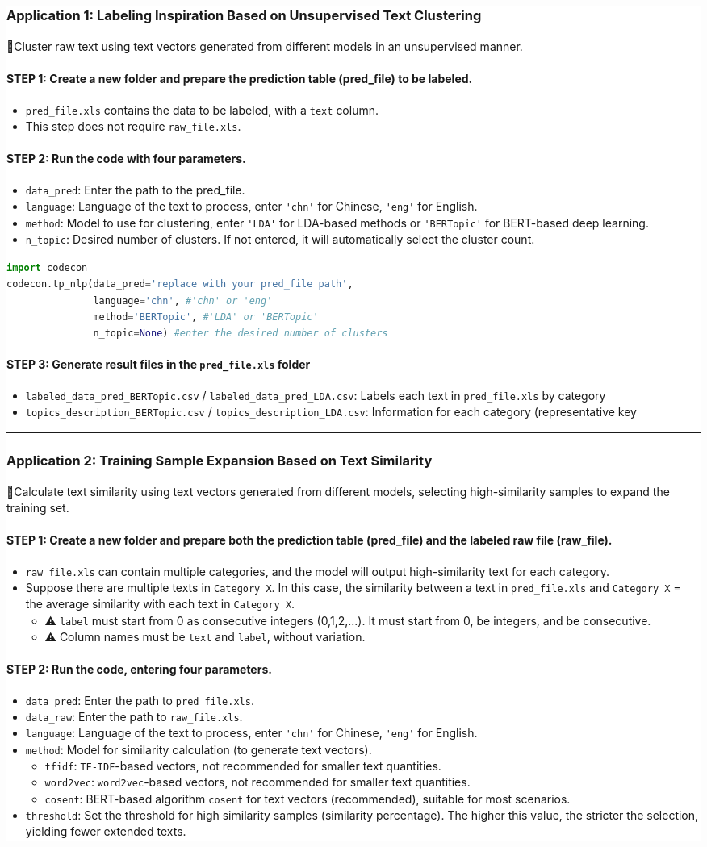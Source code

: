 ### Application 1: Labeling Inspiration Based on Unsupervised Text Clustering

🌟Cluster raw text using text vectors generated from different models in an unsupervised manner.

#### STEP 1: Create a new folder and prepare the prediction table (pred_file) to be labeled.
  - `pred_file.xls` contains the data to be labeled, with a `text` column.
  - This step does not require `raw_file.xls`.
#### STEP 2: Run the code with four parameters.
  - `data_pred`: Enter the path to the pred_file.
  - `language`: Language of the text to process, enter `'chn'` for Chinese, `'eng'` for English.
  - `method`: Model to use for clustering, enter `'LDA'` for LDA-based methods or `'BERTopic'` for BERT-based deep learning.
  - `n_topic`: Desired number of clusters. If not entered, it will automatically select the cluster count.

```python
import codecon
codecon.tp_nlp(data_pred='replace with your pred_file path',
               language='chn', #'chn' or 'eng'
               method='BERTopic', #'LDA' or 'BERTopic'
               n_topic=None) #enter the desired number of clusters
```
#### STEP 3: Generate result files in the `pred_file.xls` folder  
 - `labeled_data_pred_BERTopic.csv` / `labeled_data_pred_LDA.csv`: Labels each text in `pred_file.xls` by category 
 - `topics_description_BERTopic.csv` / `topics_description_LDA.csv`: Information for each category (representative key

-----------------

### Application 2: Training Sample Expansion Based on Text Similarity

🌟Calculate text similarity using text vectors generated from different models, selecting high-similarity samples to expand the training set.

#### STEP 1: Create a new folder and prepare both the prediction table (pred_file) and the labeled raw file (raw_file).
- `raw_file.xls` can contain multiple categories, and the model will output high-similarity text for each category.
- Suppose there are multiple texts in `Category X`. In this case, the similarity between a text in `pred_file.xls` and `Category X` = the average similarity with each text in `Category X`.
  - ⚠️ `label` must start from 0 as consecutive integers (0,1,2,...). It must start from 0, be integers, and be consecutive.  
  - ⚠️ Column names must be `text` and `label`, without variation.

#### STEP 2: Run the code, entering four parameters.
  - `data_pred`: Enter the path to `pred_file.xls`.
  - `data_raw`: Enter the path to `raw_file.xls`.
  - `language`: Language of the text to process, enter `'chn'` for Chinese, `'eng'` for English.
  - `method`: Model for similarity calculation (to generate text vectors).
    - `tfidf`: `TF-IDF`-based vectors, not recommended for smaller text quantities.
    - `word2vec`: `word2vec`-based vectors, not recommended for smaller text quantities.
    - `cosent`: BERT-based algorithm `cosent` for text vectors (recommended), suitable for most scenarios.
  - `threshold`: Set the threshold for high similarity samples (similarity percentage). The higher this value, the stricter the selection, yielding fewer extended texts.
